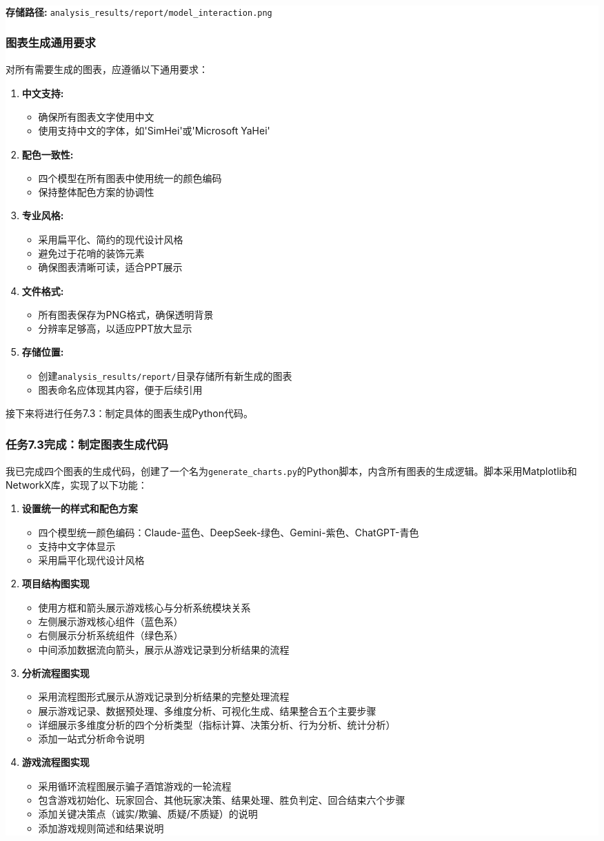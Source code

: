 **存储路径:** `analysis_results/report/model_interaction.png`

### 图表生成通用要求

对所有需要生成的图表，应遵循以下通用要求：

1. **中文支持:**
   - 确保所有图表文字使用中文
   - 使用支持中文的字体，如'SimHei'或'Microsoft YaHei'

2. **配色一致性:**
   - 四个模型在所有图表中使用统一的颜色编码
   - 保持整体配色方案的协调性

3. **专业风格:**
   - 采用扁平化、简约的现代设计风格
   - 避免过于花哨的装饰元素
   - 确保图表清晰可读，适合PPT展示

4. **文件格式:**
   - 所有图表保存为PNG格式，确保透明背景
   - 分辨率足够高，以适应PPT放大显示

5. **存储位置:**
   - 创建`analysis_results/report/`目录存储所有新生成的图表
   - 图表命名应体现其内容，便于后续引用

接下来将进行任务7.3：制定具体的图表生成Python代码。

### 任务7.3完成：制定图表生成代码

我已完成四个图表的生成代码，创建了一个名为`generate_charts.py`的Python脚本，内含所有图表的生成逻辑。脚本采用Matplotlib和NetworkX库，实现了以下功能：

1. **设置统一的样式和配色方案**
   - 四个模型统一颜色编码：Claude-蓝色、DeepSeek-绿色、Gemini-紫色、ChatGPT-青色
   - 支持中文字体显示
   - 采用扁平化现代设计风格

2. **项目结构图实现**
   - 使用方框和箭头展示游戏核心与分析系统模块关系
   - 左侧展示游戏核心组件（蓝色系）
   - 右侧展示分析系统组件（绿色系）
   - 中间添加数据流向箭头，展示从游戏记录到分析结果的流程

3. **分析流程图实现**
   - 采用流程图形式展示从游戏记录到分析结果的完整处理流程
   - 展示游戏记录、数据预处理、多维度分析、可视化生成、结果整合五个主要步骤
   - 详细展示多维度分析的四个分析类型（指标计算、决策分析、行为分析、统计分析）
   - 添加一站式分析命令说明

4. **游戏流程图实现**
   - 采用循环流程图展示骗子酒馆游戏的一轮流程
   - 包含游戏初始化、玩家回合、其他玩家决策、结果处理、胜负判定、回合结束六个步骤
   - 添加关键决策点（诚实/欺骗、质疑/不质疑）的说明
   - 添加游戏规则简述和结果说明
